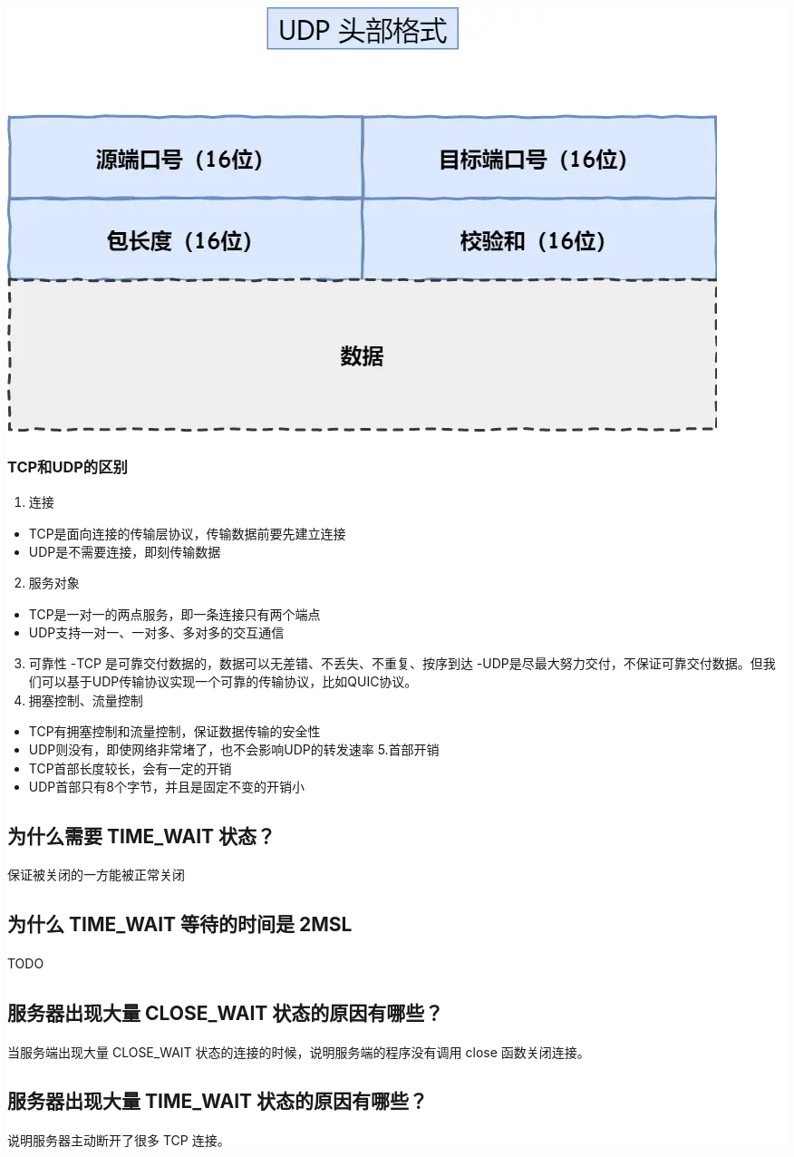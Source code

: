 ![alt text](image-12.png)
### TCP和UDP的区别
1. 连接
- TCP是面向连接的传输层协议，传输数据前要先建立连接
- UDP是不需要连接，即刻传输数据
2. 服务对象
- TCP是一对一的两点服务，即一条连接只有两个端点
- UDP支持一对一、一对多、多对多的交互通信
3. 可靠性
-TCP 是可靠交付数据的，数据可以无差错、不丢失、不重复、按序到达
-UDP是尽最大努力交付，不保证可靠交付数据。但我们可以基于UDP传输协议实现一个可靠的传输协议，比如QUIC协议。
4. 拥塞控制、流量控制
- TCP有拥塞控制和流量控制，保证数据传输的安全性
- UDP则没有，即使网络非常堵了，也不会影响UDP的转发速率
5.首部开销
- TCP首部长度较长，会有一定的开销
- UDP首部只有8个字节，并且是固定不变的开销小
## 为什么需要 TIME_WAIT 状态？
保证被关闭的一方能被正常关闭
## 为什么 TIME_WAIT 等待的时间是 2MSL
TODO
## 服务器出现大量 CLOSE_WAIT 状态的原因有哪些？
当服务端出现大量 CLOSE_WAIT 状态的连接的时候，说明服务端的程序没有调用 close 函数关闭连接。
## 服务器出现大量 TIME_WAIT 状态的原因有哪些？
说明服务器主动断开了很多 TCP 连接。
